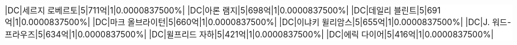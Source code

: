 |DC|세르지 로베르토|5|711억|1|0.0000837500%|
|DC|아론 램지|5|698억|1|0.0000837500%|
|DC|데일리 블린트|5|691억|1|0.0000837500%|
|DC|마크 올브라이턴|5|660억|1|0.0000837500%|
|DC|이냐키 윌리암스|5|655억|1|0.0000837500%|
|DC|J. 워드-프라우즈|5|634억|1|0.0000837500%|
|DC|윌프리드 자하|5|421억|1|0.0000837500%|
|DC|에릭 다이어|5|416억|1|0.0000837500%|
